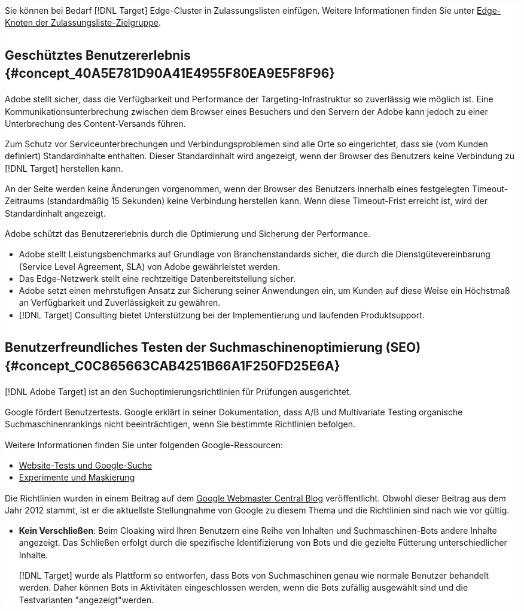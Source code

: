 Sie können bei Bedarf [!DNL Target] Edge-Cluster in Zulassungslisten einfügen. Weitere Informationen finden Sie unter [Edge-Knoten der Zulassungsliste-Zielgruppe](/help/c-implementing-target/c-considerations-before-you-implement-target/allowlist-edges.md).

## Geschütztes Benutzererlebnis {#concept_40A5E781D90A41E4955F80EA9E5F8F96}

Adobe stellt sicher, dass die Verfügbarkeit und Performance der Targeting-Infrastruktur so zuverlässig wie möglich ist. Eine Kommunikationsunterbrechung zwischen dem Browser eines Besuchers und den Servern der Adobe kann jedoch zu einer Unterbrechung des Content-Versands führen.

Zum Schutz vor Serviceunterbrechungen und Verbindungsproblemen sind alle Orte so eingerichtet, dass sie (vom Kunden definiert) Standardinhalte enthalten. Dieser Standardinhalt wird angezeigt, wenn der Browser des Benutzers keine Verbindung zu [!DNL Target] herstellen kann.

An der Seite werden keine Änderungen vorgenommen, wenn der Browser des Benutzers innerhalb eines festgelegten Timeout-Zeitraums (standardmäßig 15 Sekunden) keine Verbindung herstellen kann. Wenn diese Timeout-Frist erreicht ist, wird der Standardinhalt angezeigt.

Adobe schützt das Benutzererlebnis durch die Optimierung und Sicherung der Performance.

* Adobe stellt Leistungsbenchmarks auf Grundlage von Branchenstandards sicher, die durch die Dienstgütevereinbarung (Service Level Agreement, SLA) von Adobe gewährleistet werden.
* Das Edge-Netzwerk stellt eine rechtzeitige Datenbereitstellung sicher.
* Adobe setzt einen mehrstufigen Ansatz zur Sicherung seiner Anwendungen ein, um Kunden auf diese Weise ein Höchstmaß an Verfügbarkeit und Zuverlässigkeit zu gewähren.
* [!DNL Target] Consulting bietet Unterstützung bei der Implementierung und laufenden Produktsupport.

## Benutzerfreundliches Testen der Suchmaschinenoptimierung (SEO){#concept_C0C865663CAB4251B66A1F250FD25E6A}

[!DNL Adobe Target] ist an den Suchoptimierungsrichtlinien für Prüfungen ausgerichtet.

Google fördert Benutzertests. Google erklärt in seiner Dokumentation, dass A/B und Multivariate Testing organische Suchmaschinenrankings nicht beeinträchtigen, wenn Sie bestimmte Richtlinien befolgen.

Weitere Informationen finden Sie unter folgenden Google-Ressourcen:

* [Website-Tests und Google-Suche](https://webmasters.googleblog.com/2012/08/website-testing-google-search.html)
* [Experimente und Maskierung](https://support.google.com/analytics/answer/2576845?hl=en&amp;ref_topic=1745207)

Die Richtlinien wurden in einem Beitrag auf dem [Google Webmaster Central Blog](https://webmasters.googleblog.com/2012/08/website-testing-google-search.html) veröffentlicht. Obwohl dieser Beitrag aus dem Jahr 2012 stammt, ist er die aktuellste Stellungnahme von Google zu diesem Thema und die Richtlinien sind nach wie vor gültig.

* **Kein Verschließen**: Beim Cloaking wird Ihren Benutzern eine Reihe von Inhalten und Suchmaschinen-Bots andere Inhalte angezeigt. Das Schließen erfolgt durch die spezifische Identifizierung von Bots und die gezielte Fütterung unterschiedlicher Inhalte.

   [!DNL Target] wurde als Plattform so entworfen, dass Bots von Suchmaschinen genau wie normale Benutzer behandelt werden. Daher können Bots in Aktivitäten eingeschlossen werden, wenn die Bots zufällig ausgewählt sind und die Testvarianten &quot;angezeigt&quot;werden.
